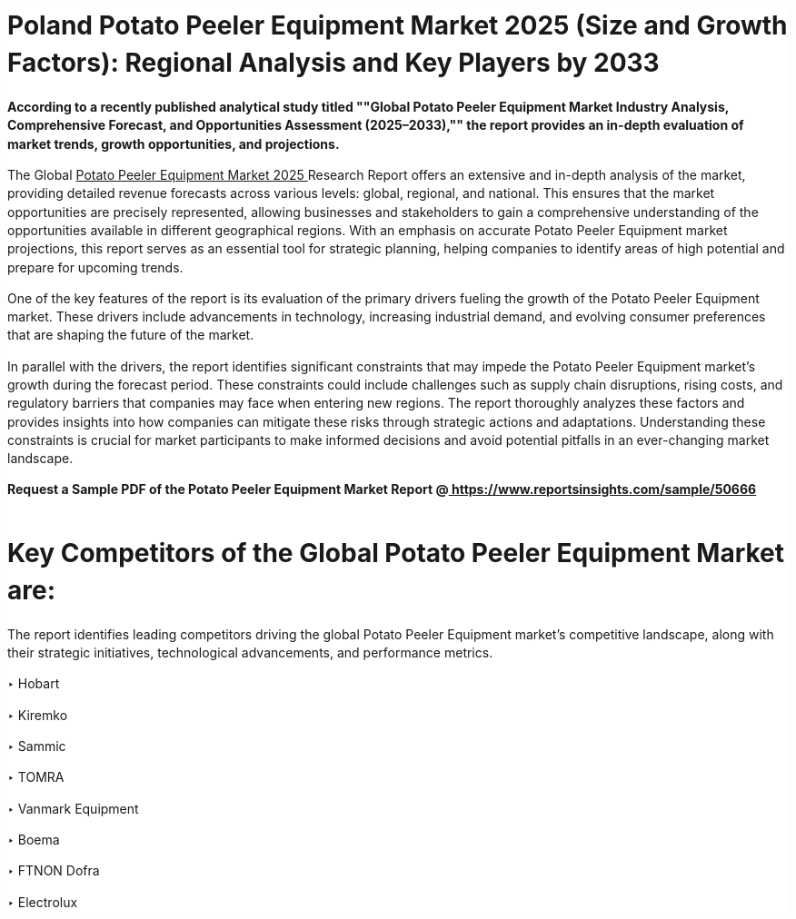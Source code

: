 # Poland Potato Peeler Equipment Market 2025 (Size and Growth Factors): Regional Analysis and Key Players by 2033

<strong>According to a recently published analytical study titled ""Global Potato Peeler Equipment Market Industry Analysis, Comprehensive Forecast, and Opportunities Assessment (2025–2033),"" the report provides an in-depth evaluation of market trends, growth opportunities, and projections.</strong>

 The Global <a href=https://www.reportsinsights.com/sample/50666>Potato Peeler Equipment Market 2025 </a> Research Report offers an extensive and in-depth analysis of the market, providing detailed revenue forecasts across various levels: global, regional, and national. This ensures that the market opportunities are precisely represented, allowing businesses and stakeholders to gain a comprehensive understanding of the opportunities available in different geographical regions. With an emphasis on accurate Potato Peeler Equipment market projections, this report serves as an essential tool for strategic planning, helping companies to identify areas of high potential and prepare for upcoming trends.

One of the key features of the report is its evaluation of the primary drivers fueling the growth of the Potato Peeler Equipment market. These drivers include advancements in technology, increasing industrial demand, and evolving consumer preferences that are shaping the future of the market. 

In parallel with the drivers, the report identifies significant constraints that may impede the Potato Peeler Equipment market’s growth during the forecast period. These constraints could include challenges such as supply chain disruptions, rising costs, and regulatory barriers that companies may face when entering new regions. The report thoroughly analyzes these factors and provides insights into how companies can mitigate these risks through strategic actions and adaptations. Understanding these constraints is crucial for market participants to make informed decisions and avoid potential pitfalls in an ever-changing market landscape.

<strong>Request a Sample PDF of the Potato Peeler Equipment Market Report </strong><strong>@<a href=https://www.reportsinsights.com/sample/50666> https://www.reportsinsights.com/sample/50666</a></strong></font>

# <strong>Key Competitors of the Global Potato Peeler Equipment Market are:</strong>

The report identifies leading competitors driving the global Potato Peeler Equipment market’s competitive landscape, along with their strategic initiatives, technological advancements, and performance metrics.

‣ Hobart

‣ Kiremko

‣ Sammic

‣ TOMRA

‣ Vanmark Equipment

‣ Boema

‣ FTNON Dofra

‣ Electrolux
